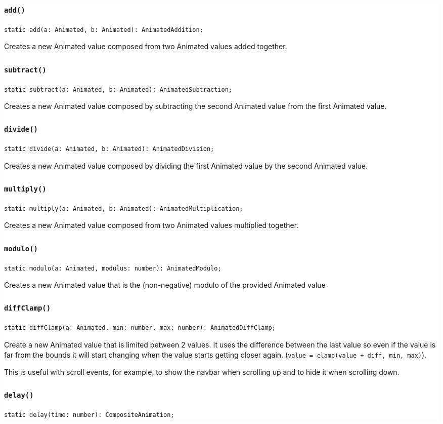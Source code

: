 ### `add()`

```
static add(a: Animated, b: Animated): AnimatedAddition;
```

Creates a new Animated value composed from two Animated values added together.

### `subtract()`

```
static subtract(a: Animated, b: Animated): AnimatedSubtraction;
```

Creates a new Animated value composed by subtracting the second Animated value from the first Animated value.

### `divide()`

```
static divide(a: Animated, b: Animated): AnimatedDivision;
```

Creates a new Animated value composed by dividing the first Animated value by the second Animated value.

### `multiply()`

```
static multiply(a: Animated, b: Animated): AnimatedMultiplication;
```

Creates a new Animated value composed from two Animated values multiplied together.

### `modulo()`

```
static modulo(a: Animated, modulus: number): AnimatedModulo;
```

Creates a new Animated value that is the (non-negative) modulo of the provided Animated value

### `diffClamp()`

```
static diffClamp(a: Animated, min: number, max: number): AnimatedDiffClamp;
```

Create a new Animated value that is limited between 2 values. It uses the difference between the last value so even if the value is far from the bounds it will start changing when the value starts getting closer again. (`value = clamp(value + diff, min, max)`).

This is useful with scroll events, for example, to show the navbar when scrolling up and to hide it when scrolling down.

### `delay()`

```
static delay(time: number): CompositeAnimation;
```
